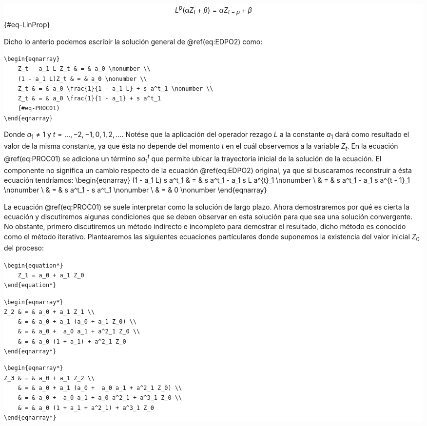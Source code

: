 $$
    L^p (\alpha Z_{t} + \beta) = \alpha Z_{t-p} + \beta
$$ {#eq-LinProp}

Dicho lo anterio podemos escribir la solución general de \@ref(eq:EDPO2) como:



```{=tex}
\begin{eqnarray}
    Z_t - a_1 L Z_t & = & a_0 \nonumber \\
    (1 - a_1 L)Z_t & = & a_0 \nonumber \\
    Z_t & = & a_0 \frac{1}{1 - a_1 L} + s a^t_1 \nonumber \\
    Z_t & = & a_0 \frac{1}{1 - a_1} + s a^t_1
    {#eq-PROC01)
\end{eqnarray}
```


Donde $a_1 \neq 1$ y $t = \ldots, -2, -1, 0, 1, 2, \ldots$. Notése que la aplicación del operador rezago $L$ a la constante $a_1$ dará como resultado el valor de la misma constante, ya que ésta no depende del momento $t$ en el cuál observemos a la variable $Z_t$. En la ecuación \@ref(eq:PROC01) se adiciona un término $s a^t_1$ que permite ubicar la trayectoria inicial de la solución de la ecuación. El componente no significa un cambio respecto de la ecuación \@ref(eq:EDPO2) original, ya que si buscaramos reconstruir a ésta ecuación tendríamos: \begin{eqnarray}
    (1 - a_1 L) s a^t_1 & = & s a^t_1 - a_1 s L a^{t}_1 \nonumber \\
    & = & s a^t_1 - a_1 s a^{t - 1}_1 \nonumber \\
    & = & s a^t_1 - s a^t_1 \nonumber \\
    & = & 0 \nonumber
\end{eqnarray}

La ecuación \@ref(eq:PROC01) se suele interpretar como la solución de largo plazo. Ahora demostraremos por qué es cierta la ecuación y discutiremos algunas condiciones que se deben observar en esta solución para que sea una solución convergente. No obstante, primero discutiremos un método indirecto e incompleto para demostrar el resultado, dicho método es conocido como el método iterativo. Plantearemos las siguientes ecuaciones partículares donde suponemos la existencia del valor inicial $Z_0$ del proceso:



```{=tex}
\begin{equation*}
    Z_1 = a_0 + a_1 Z_0
\end{equation*}
```

```{=tex}
\begin{eqnarray*}
Z_2 & = & a_0 + a_1 Z_1 \\
    & = & a_0 + a_1 (a_0 + a_1 Z_0) \\
    & = & a_0 +  a_0 a_1 + a^2_1 Z_0 \\
    & = & a_0 (1 + a_1) + a^2_1 Z_0
\end{eqnarray*}
```

```{=tex}
\begin{eqnarray*}
Z_3 & = & a_0 + a_1 Z_2 \\
    & = & a_0 + a_1 (a_0 +  a_0 a_1 + a^2_1 Z_0) \\
    & = & a_0 +  a_0 a_1 + a_0 a^2_1 + a^3_1 Z_0 \\
    & = & a_0 (1 + a_1 + a^2_1) + a^3_1 Z_0
\end{eqnarray*}
```
